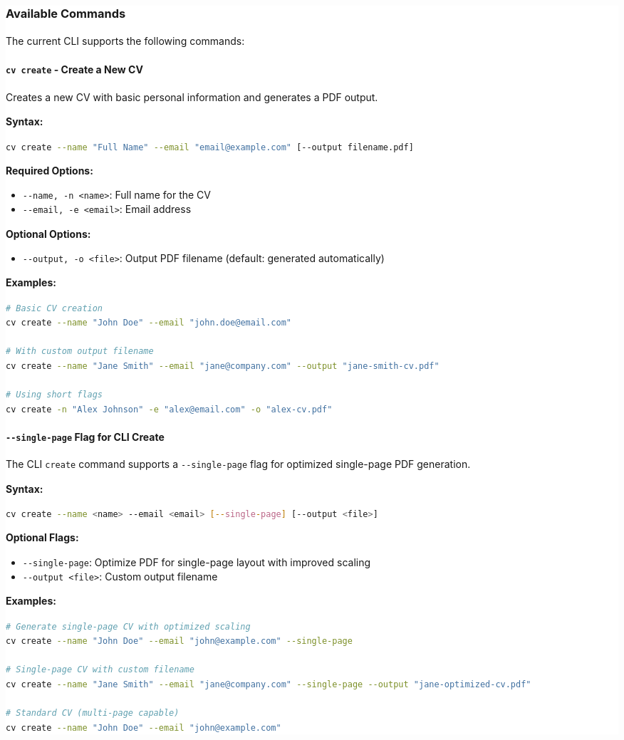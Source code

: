 ### Available Commands

The current CLI supports the following commands:

#### `cv create` - Create a New CV

Creates a new CV with basic personal information and generates a PDF output.

**Syntax:**
```bash
cv create --name "Full Name" --email "email@example.com" [--output filename.pdf]
```

**Required Options:**
- `--name, -n <name>`: Full name for the CV
- `--email, -e <email>`: Email address

**Optional Options:**
- `--output, -o <file>`: Output PDF filename (default: generated automatically)

**Examples:**
```bash
# Basic CV creation
cv create --name "John Doe" --email "john.doe@email.com"

# With custom output filename
cv create --name "Jane Smith" --email "jane@company.com" --output "jane-smith-cv.pdf"

# Using short flags
cv create -n "Alex Johnson" -e "alex@email.com" -o "alex-cv.pdf"
```

#### `--single-page` Flag for CLI Create

The CLI `create` command supports a `--single-page` flag for optimized single-page PDF generation.

**Syntax:**
```bash
cv create --name <name> --email <email> [--single-page] [--output <file>]
```

**Optional Flags:**
- `--single-page`: Optimize PDF for single-page layout with improved scaling
- `--output <file>`: Custom output filename

**Examples:**
```bash
# Generate single-page CV with optimized scaling
cv create --name "John Doe" --email "john@example.com" --single-page

# Single-page CV with custom filename
cv create --name "Jane Smith" --email "jane@company.com" --single-page --output "jane-optimized-cv.pdf"

# Standard CV (multi-page capable)
cv create --name "John Doe" --email "john@example.com"
```
